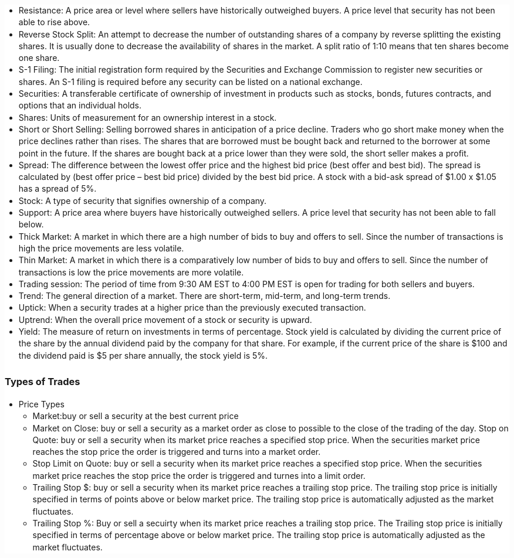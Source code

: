 - Resistance: A price area or level where sellers have historically outweighed buyers. A price level that security has not been able to rise above.
- Reverse Stock Split: An attempt to decrease the number of outstanding shares of a company by reverse splitting the existing shares. It is usually done to decrease the availability of shares in the market. A split ratio of 1:10 means that ten shares become one share.
- S-1 Filing: The initial registration form required by the Securities and Exchange Commission to register new securities or shares. An S-1 filing is required before any security can be listed on a national exchange.
- Securities: A transferable certificate of ownership of investment in products such as stocks, bonds, futures contracts, and options that an individual holds.
- Shares: Units of measurement for an ownership interest in a stock.
- Short or Short Selling: Selling borrowed shares in anticipation of a price decline. Traders who go short make money when the price declines rather than rises. The shares that are borrowed must be bought back and returned to the borrower at some point in the future. If the shares are bought back at a price lower than they were sold, the short seller makes a profit.
- Spread: The difference between the lowest offer price and the highest bid price (best offer and best bid). The spread is calculated by (best offer price – best bid price) divided by the best bid price. A stock with a bid-ask spread of $1.00 x $1.05 has a spread of 5%.
- Stock: A type of security that signifies ownership of a company.
- Support: A price area where buyers have historically outweighed sellers. A price level that security has not been able to fall below.
- Thick Market: A market in which there are a high number of bids to buy and offers to sell. Since the number of transactions is high the price movements are less volatile.
- Thin Market: A market in which there is a comparatively low number of bids to buy and offers to sell. Since the number of transactions is low the price movements are more volatile.
- Trading session: The period of time from 9:30 AM EST to 4:00 PM EST is open for trading for both sellers and buyers.
- Trend: The general direction of a market. There are short-term, mid-term, and long-term trends.
- Uptick: When a security trades at a higher price than the previously executed transaction.
- Uptrend: When the overall price movement of a stock or security is upward.
- Yield: The measure of return on investments in terms of percentage. Stock yield is calculated by dividing the current price of the share by the annual dividend paid by the company for that share. For example, if the current price of the share is $100 and the dividend paid is $5 per share annually, the stock yield is 5%.

### Types of Trades
- Price Types
    - Market:buy or sell a security at the best current price
    - Market on Close: buy or sell a security as a market order as close to possible to the close of the trading of the day. 
    Stop on Quote: buy or sell a security when its market price reaches a specified stop price. When the securities market price reaches the stop price the order is triggered and turns into a market order. 
    - Stop Limit on Quote: buy or sell a security when its market price reaches a specified stop price. When the securities market price reaches the stop price the order is triggered and turnes into a limit order. 
    - Trailing Stop $: buy or sell a security when its market price reaches a trailing stop price. The trailing stop price is initially specified in terms of points above or below market price. The trailing stop price is automatically adjusted as the market fluctuates.
    - Trailing Stop %: Buy or sell a secuirty when its market price reaches a trailing stop price. The Trailing stop price is initially specified in terms of percentage above or below market price. The trailing stop price is automatically adjusted as the market fluctuates. 

